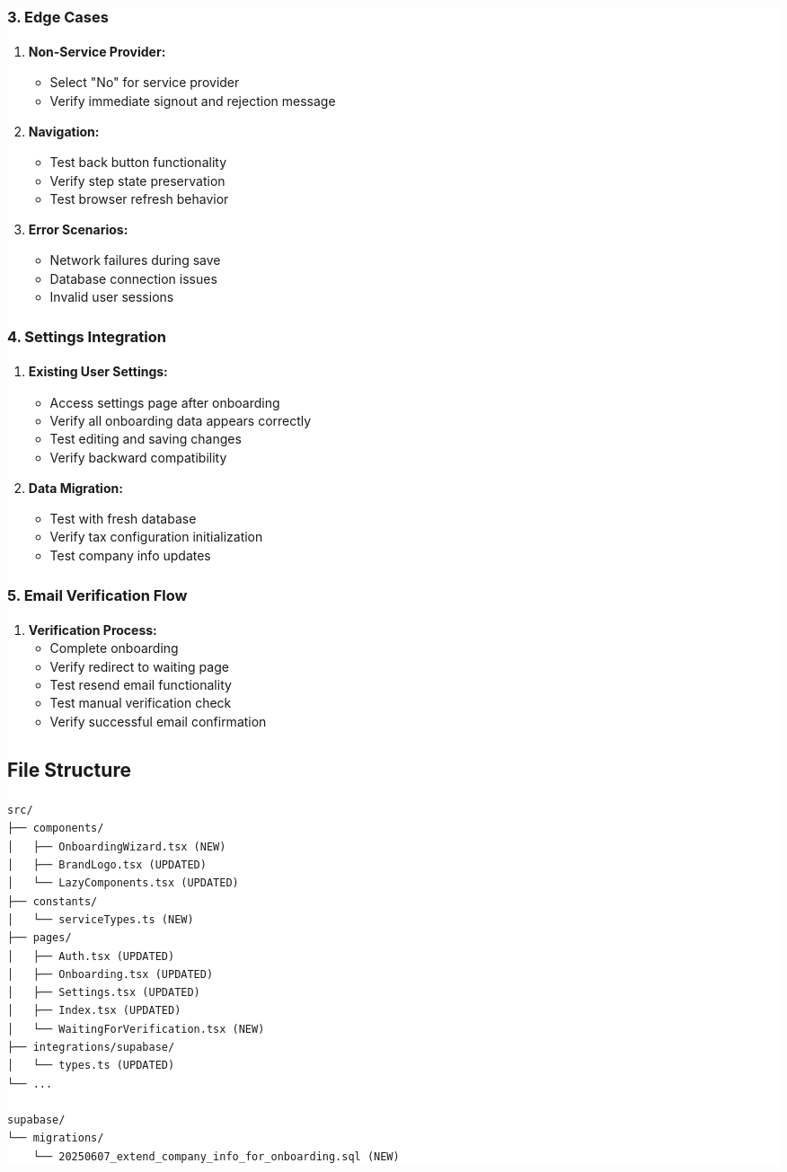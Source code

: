 ### 3. Edge Cases
1. **Non-Service Provider:**
   - Select "No" for service provider
   - Verify immediate signout and rejection message

2. **Navigation:**
   - Test back button functionality
   - Verify step state preservation
   - Test browser refresh behavior

3. **Error Scenarios:**
   - Network failures during save
   - Database connection issues
   - Invalid user sessions

### 4. Settings Integration
1. **Existing User Settings:**
   - Access settings page after onboarding
   - Verify all onboarding data appears correctly
   - Test editing and saving changes
   - Verify backward compatibility

2. **Data Migration:**
   - Test with fresh database
   - Verify tax configuration initialization
   - Test company info updates

### 5. Email Verification Flow
1. **Verification Process:**
   - Complete onboarding
   - Verify redirect to waiting page
   - Test resend email functionality
   - Test manual verification check
   - Verify successful email confirmation

## File Structure
```
src/
├── components/
│   ├── OnboardingWizard.tsx (NEW)
│   ├── BrandLogo.tsx (UPDATED)
│   └── LazyComponents.tsx (UPDATED)
├── constants/
│   └── serviceTypes.ts (NEW)
├── pages/
│   ├── Auth.tsx (UPDATED)
│   ├── Onboarding.tsx (UPDATED)
│   ├── Settings.tsx (UPDATED)
│   ├── Index.tsx (UPDATED)
│   └── WaitingForVerification.tsx (NEW)
├── integrations/supabase/
│   └── types.ts (UPDATED)
└── ...

supabase/
└── migrations/
    └── 20250607_extend_company_info_for_onboarding.sql (NEW)
```
